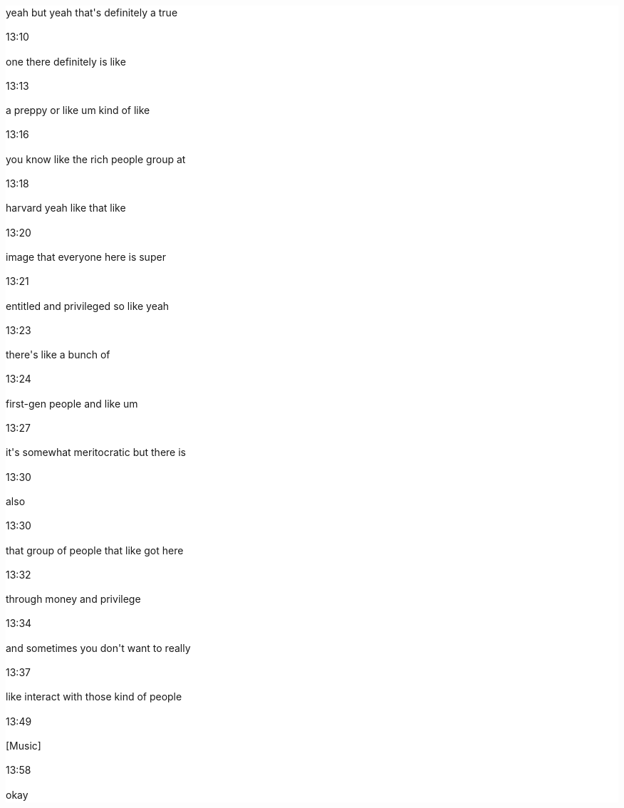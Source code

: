 yeah but yeah that's definitely a true

13:10

one there definitely is like

13:13

a preppy or like um kind of like

13:16

you know like the rich people group at

13:18

harvard yeah like that like

13:20

image that everyone here is super

13:21

entitled and privileged so like yeah

13:23

there's like a bunch of

13:24

first-gen people and like um

13:27

it's somewhat meritocratic but there is

13:30

also

13:30

that group of people that like got here

13:32

through money and privilege

13:34

and sometimes you don't want to really

13:37

like interact with those kind of people

13:49

[Music]

13:58

okay